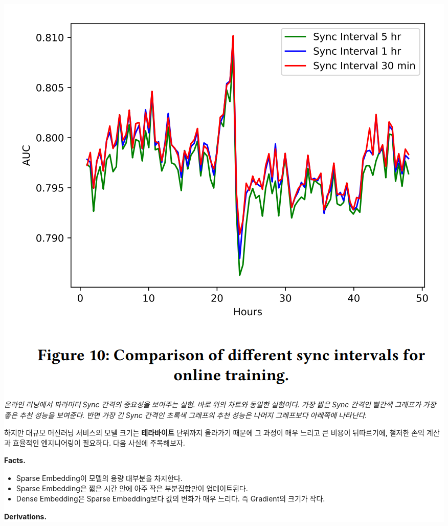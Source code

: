 ![온라인 러닝에서 파라미터 Sync 간격의 중요성을 보여주는 실험. 바로 위의 차트와 동일한 실험이다. 가장 짧은 Sync 간격인 빨간색 그래프가 가장 좋은 추천 성능을 보여준다. 반면 가장 긴 Sync 간격인 초록색 그래프의 추천 성능은 나머지 그래프보다 아래쪽에 나타난다. *Source : Liu, Zhuoran, et al. "Monolith: Real Time Recommendation System With Collisionless Embedding Table.”*](/assets/images/papers/recsys/4-monolith/8.png)
_온라인 러닝에서 파라미터 Sync 간격의 중요성을 보여주는 실험. 바로 위의 차트와 동일한 실험이다. 가장 짧은 Sync 간격인 빨간색 그래프가 가장 좋은 추천 성능을 보여준다. 반면 가장 긴 Sync 간격인 초록색 그래프의 추천 성능은 나머지 그래프보다 아래쪽에 나타난다._

하지만 대규모 머신러닝 서비스의 모델 크기는 **테라바이트** 단위까지 올라가기 때문에 그 과정이 매우 느리고 큰 비용이 뒤따르기에, 철저한 손익 계산과 효율적인 엔지니어링이 필요하다. 다음 사실에 주목해보자.

**Facts.**

- Sparse Embedding이 모델의 용량 대부분을 차지한다.
- Sparse Embedding은 짧은 시간 안에 아주 작은 부분집합만이 업데이트된다.
- Dense Embedding은 Sparse Embedding보다 값의 변화가 매우 느리다. 즉 Gradient의 크기가 작다.

**Derivations.**
